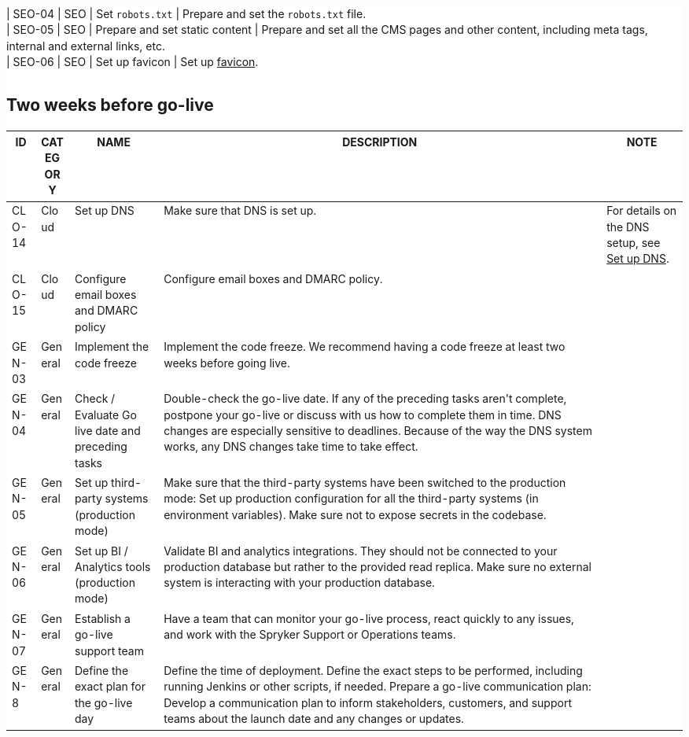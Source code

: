 | SEO-04 | SEO    | Set `robots.txt`                                       | Prepare and set the `robots.txt` file.                                                                                                                                                                                                                                                                                                                                                                                                                                                                                                                                                                                                                                                                                                                                                                                                                                                                                                                                                                                                                                                                                                                
| SEO-05 | SEO    | Prepare and set static content                         | Prepare and set all the CMS pages and other content, including meta tags, internal and external links, etc.                                                                                                                                                                                                                                                                                                                                                                                                                                                                                                                                                                                                                                                                                                                                                                                                                                                                                                                                                                                                                                           
| SEO-06 | SEO    | Set up favicon                                         | Set up [favicon](https://en.wikipedia.org/wiki/Favicon).                                                                                                                                                                                                                                                                                                                                                                                                                                                                                                                                                                                                                                                                                                                                                                                                                                                                                                                                                                                                                                                                                              

## Two weeks before go-live

| ID     | CATEGORY | NAME                                              | DESCRIPTION                                   | NOTE                                                                         |
|--------|----------|---------------------------------------------------|-----------------------------------------------|------------------------------------------------------------------------------|
| CLO-14 | Cloud    | Set up DNS                                        | Make sure that DNS is set up.| For details on the DNS setup, see [Set up DNS](/docs/ca/dev/set-up-dns.html).
| CLO-15 | Cloud  | Configure email boxes and DMARC policy            | Configure email boxes and DMARC policy.
| GEN-03 | General  | Implement the code freeze                         | Implement the code freeze. We recommend having a code freeze at least two weeks before going live.
| GEN-04 | General  | Check / Evaluate Go live date and preceding tasks | Double-check the go-live date. If any of the preceding tasks aren't complete, postpone your go-live or discuss with us how to complete them in time. DNS changes are especially sensitive to deadlines. Because of the way the DNS system works, any DNS changes take time to take effect.
| GEN-05 | General  | Set up third-party systems (production mode)      | Make sure that the third-party systems have been switched to the production mode: Set up production configuration for all the third-party systems (in environment variables). Make sure not to expose secrets in the codebase.
| GEN-06 | General  | Set up BI / Analytics tools (production mode)     | Validate BI and analytics integrations. They should not be connected to your production database but rather to the provided read replica. Make sure no external system is interacting with your production database.
| GEN-07 | General  | Establish a go-live support team                  | Have a team that can monitor your go-live process, react quickly to any issues, and work with the Spryker Support or Operations teams.
| GEN-8  | General  | Define the exact plan for the go-live day         | Define the time of deployment. Define the exact steps to be performed, including running Jenkins or other scripts, if needed. Prepare a go-live communication plan: Develop a communication plan to inform stakeholders, customers, and support teams about the launch date and any changes or updates.
